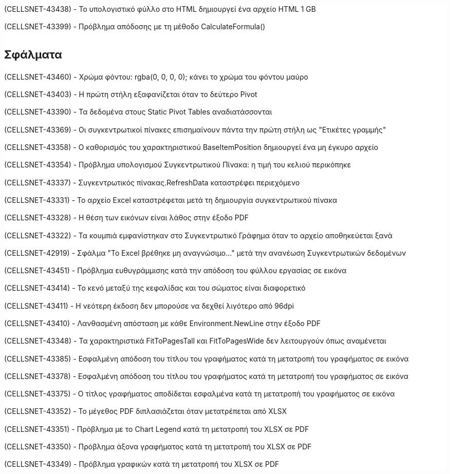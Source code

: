 
(CELLSNET-43438) - Το υπολογιστικό φύλλο στο HTML δημιουργεί ένα αρχείο HTML 1 GB

 (CELLSNET-43399) - Πρόβλημα απόδοσης με τη μέθοδο CalculateFormula()


##  **Σφάλματα**


 (CELLSNET-43460) - Χρώμα φόντου: rgba(0, 0, 0, 0); κάνει το χρώμα του φόντου μαύρο

 (CELLSNET-43403) - Η πρώτη στήλη εξαφανίζεται όταν το δεύτερο Pivot

 (CELLSNET-43390) - Τα δεδομένα στους Static Pivot Tables αναδιατάσσονται

 (CELLSNET-43369) - Οι συγκεντρωτικοί πίνακες επισημαίνουν πάντα την πρώτη στήλη ως "Ετικέτες γραμμής"

 (CELLSNET-43358) - Ο καθορισμός του χαρακτηριστικού BaseItemPosition δημιουργεί ένα μη έγκυρο αρχείο

 (CELLSNET-43354) - Πρόβλημα υπολογισμού Συγκεντρωτικού Πίνακα: η τιμή του κελιού περικόπηκε

 (CELLSNET-43337) - Συγκεντρωτικός πίνακας.RefreshData καταστρέφει περιεχόμενο

 (CELLSNET-43331) - Το αρχείο Excel καταστρέφεται μετά τη δημιουργία συγκεντρωτικού πίνακα

 (CELLSNET-43328) - Η θέση των εικόνων είναι λάθος στην έξοδο PDF

 (CELLSNET-43322) - Τα κουμπιά εμφανίστηκαν στο Συγκεντρωτικό Γράφημα όταν το αρχείο αποθηκεύεται ξανά

(CELLSNET-42919) - Σφάλμα "Το Excel βρέθηκε μη αναγνώσιμο..." μετά την ανανέωση Συγκεντρωτικών δεδομένων

 (CELLSNET-43451) - Πρόβλημα ευθυγράμμισης κατά την απόδοση του φύλλου εργασίας σε εικόνα

 (CELLSNET-43414) - Το κενό μεταξύ της κεφαλίδας και του σώματος είναι διαφορετικό

 (CELLSNET-43411) - Η νεότερη έκδοση δεν μπορούσε να δεχθεί λιγότερο από 96dpi

 (CELLSNET-43410) - Λανθασμένη απόσταση με κάθε Environment.NewLine στην έξοδο PDF

 (CELLSNET-43348) - Τα χαρακτηριστικά FitToPagesTall και FitToPagesWide δεν λειτουργούν όπως αναμένεται

 (CELLSNET-43385) - Εσφαλμένη απόδοση του τίτλου του γραφήματος κατά τη μετατροπή του γραφήματος σε εικόνα

 (CELLSNET-43378) - Εσφαλμένη απόδοση του τίτλου του γραφήματος κατά τη μετατροπή του γραφήματος σε εικόνα

 (CELLSNET-43375) - Ο τίτλος γραφήματος αποδίδεται εσφαλμένα κατά τη μετατροπή του γραφήματος σε εικόνα

 (CELLSNET-43352) - Το μέγεθος PDF διπλασιάζεται όταν μετατρέπεται από XLSX

 (CELLSNET-43351) - Πρόβλημα με το Chart Legend κατά τη μετατροπή του XLSX σε PDF

(CELLSNET-43350) - Πρόβλημα άξονα γραφήματος κατά τη μετατροπή του XLSX σε PDF

 (CELLSNET-43349) - Πρόβλημα γραφικών κατά τη μετατροπή του XLSX σε PDF
